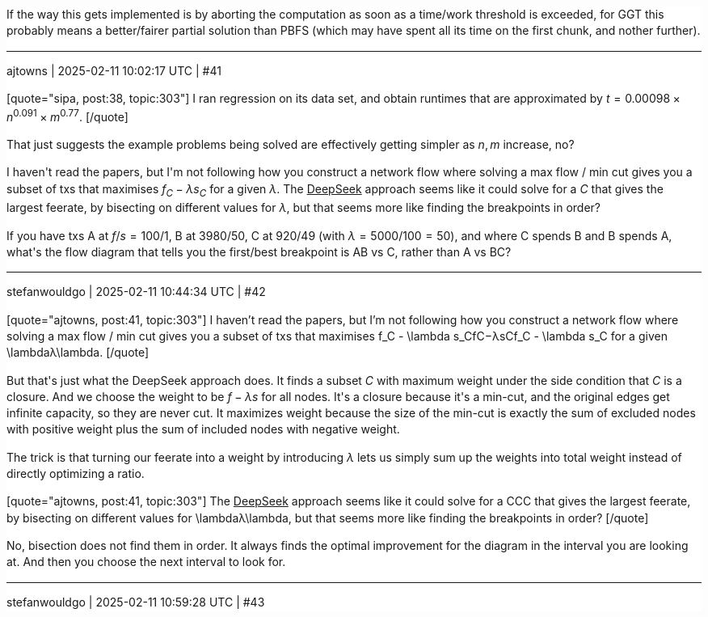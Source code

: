 If the way this gets implemented is by aborting the computation as soon as a time/work threshold is exceeded, for GGT this probably means a better/fairer partial solution than PBFS (which may have spent all its time on the first chunk, and nother further).

-------------------------

ajtowns | 2025-02-11 10:02:17 UTC | #41

[quote="sipa, post:38, topic:303"]
I ran regression on its data set, and obtain runtimes that are approximated by $t = 0.00098 \times n^{0.091} \times m^{0.77}$.
[/quote]

That just suggests the example problems being solved are effectively getting simpler as $n,m$ increase, no?

I haven't read the papers, but I'm not following how you construct a network flow where solving a max flow / min cut gives you a subset of txs that maximises $f_C - \lambda s_C$ for a given $\lambda$. The [DeepSeek](https://delvingbitcoin.org/t/how-to-linearize-your-cluster/303/15) approach seems like it could solve for a $C$ that gives the largest feerate, by bisecting on different values for $\lambda$, but that seems more like finding the breakpoints in order?

If you have txs A at $f/s = 100/1$, B at 3980/50, C at 920/49 (with $\lambda=5000/100=50$), and where C spends B and B spends A, what's the flow diagram that tells you the first/best breakpoint is AB vs C, rather than A vs BC?

-------------------------

stefanwouldgo | 2025-02-11 10:44:34 UTC | #42

[quote="ajtowns, post:41, topic:303"]
I haven’t read the papers, but I’m not following how you construct a network flow where solving a max flow / min cut gives you a subset of txs that maximises f_C - \lambda s_CfC−λsCf_C - \lambda s_C for a given \lambdaλ\lambda.
[/quote]

But that's just what the DeepSeek approach does. It finds a subset $C$ with maximum weight under the side condition that $C$ is a closure. And we choose the weight to be $f-\lambda s$ for all nodes. It's a closure because it's a min-cut, and the original edges get infinite capacity, so they are never cut. It maximizes weight because the size of the min-cut is exactly the sum of excluded nodes with positive weight plus the sum of included nodes with negative weight. 

The trick is that turning our feerate into a weight by introducing $\lambda$ lets us simply sum up the weights into total weight instead of directly optimizing a ratio. 

[quote="ajtowns, post:41, topic:303"]
The [DeepSeek](https://delvingbitcoin.org/t/how-to-linearize-your-cluster/303/15) approach seems like it could solve for a CCC that gives the largest feerate, by bisecting on different values for \lambdaλ\lambda, but that seems more like finding the breakpoints in order?
[/quote]

No, bisection does not find them in order. It always finds the optimal improvement for the diagram in the interval you are looking at. And then you choose the next interval to look for.

-------------------------

stefanwouldgo | 2025-02-11 10:59:28 UTC | #43
